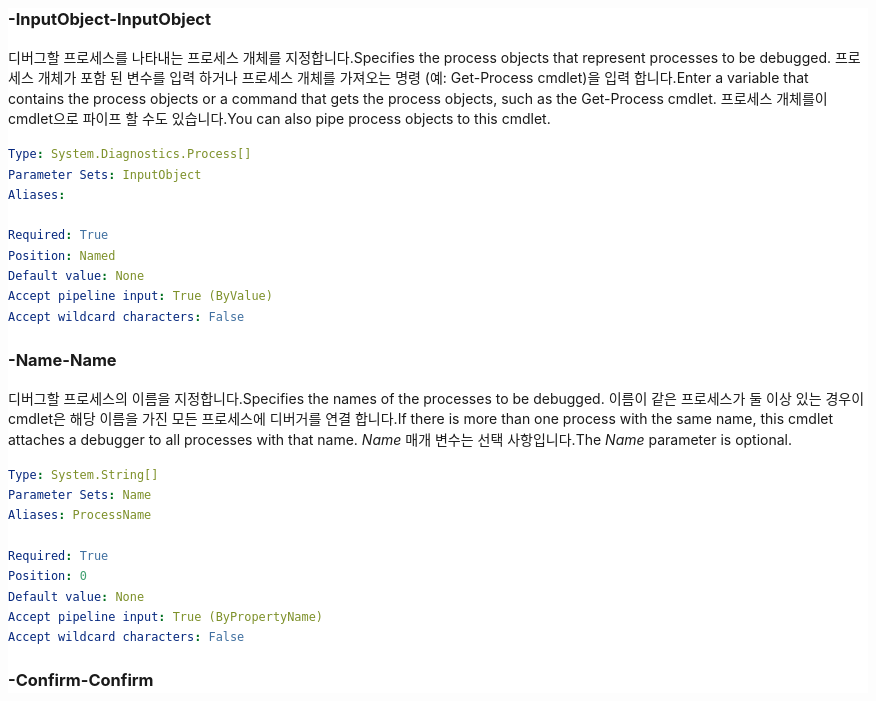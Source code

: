 ### <span data-ttu-id="e1f40-143">-InputObject</span><span class="sxs-lookup"><span data-stu-id="e1f40-143">-InputObject</span></span>

<span data-ttu-id="e1f40-144">디버그할 프로세스를 나타내는 프로세스 개체를 지정합니다.</span><span class="sxs-lookup"><span data-stu-id="e1f40-144">Specifies the process objects that represent processes to be debugged.</span></span>
<span data-ttu-id="e1f40-145">프로세스 개체가 포함 된 변수를 입력 하거나 프로세스 개체를 가져오는 명령 (예: Get-Process cmdlet)을 입력 합니다.</span><span class="sxs-lookup"><span data-stu-id="e1f40-145">Enter a variable that contains the process objects or a command that gets the process objects, such as the Get-Process cmdlet.</span></span>
<span data-ttu-id="e1f40-146">프로세스 개체를이 cmdlet으로 파이프 할 수도 있습니다.</span><span class="sxs-lookup"><span data-stu-id="e1f40-146">You can also pipe process objects to this cmdlet.</span></span>

```yaml
Type: System.Diagnostics.Process[]
Parameter Sets: InputObject
Aliases:

Required: True
Position: Named
Default value: None
Accept pipeline input: True (ByValue)
Accept wildcard characters: False
```

### <span data-ttu-id="e1f40-147">-Name</span><span class="sxs-lookup"><span data-stu-id="e1f40-147">-Name</span></span>

<span data-ttu-id="e1f40-148">디버그할 프로세스의 이름을 지정합니다.</span><span class="sxs-lookup"><span data-stu-id="e1f40-148">Specifies the names of the processes to be debugged.</span></span>
<span data-ttu-id="e1f40-149">이름이 같은 프로세스가 둘 이상 있는 경우이 cmdlet은 해당 이름을 가진 모든 프로세스에 디버거를 연결 합니다.</span><span class="sxs-lookup"><span data-stu-id="e1f40-149">If there is more than one process with the same name, this cmdlet attaches a debugger to all processes with that name.</span></span>
<span data-ttu-id="e1f40-150">*Name* 매개 변수는 선택 사항입니다.</span><span class="sxs-lookup"><span data-stu-id="e1f40-150">The *Name* parameter is optional.</span></span>

```yaml
Type: System.String[]
Parameter Sets: Name
Aliases: ProcessName

Required: True
Position: 0
Default value: None
Accept pipeline input: True (ByPropertyName)
Accept wildcard characters: False
```

### <span data-ttu-id="e1f40-151">-Confirm</span><span class="sxs-lookup"><span data-stu-id="e1f40-151">-Confirm</span></span>
